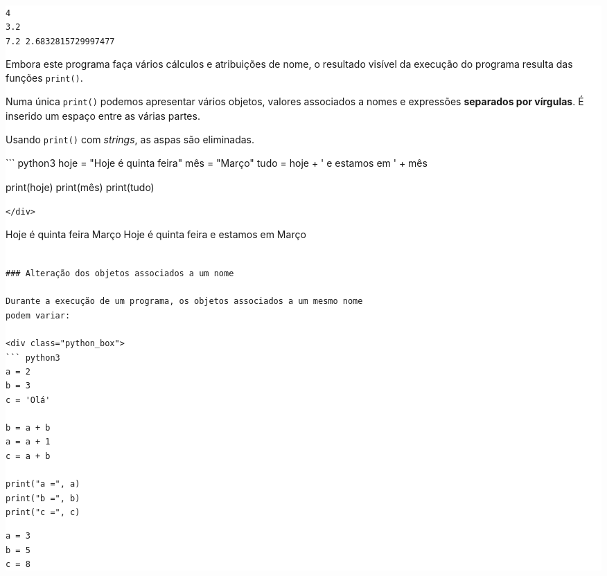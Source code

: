 ```
4
3.2
7.2 2.6832815729997477
```

Embora este programa faça vários cálculos e atribuições de nome, o resultado visível da execução do programa
resulta das funções `print()`.

Numa única `print()` podemos apresentar vários objetos, valores associados a nomes e expressões
**separados por vírgulas**. É inserido um espaço entre as várias partes.

Usando `print()` com *strings*, as aspas são eliminadas.

<div class="python_box">
``` python3
hoje = "Hoje é quinta feira"
mês = "Março"
tudo = hoje + ' e estamos em ' + mês

print(hoje)
print(mês)
print(tudo)
```
</div>

```
Hoje é quinta feira
Março
Hoje é quinta feira e estamos em Março
```

### Alteração dos objetos associados a um nome

Durante a execução de um programa, os objetos associados a um mesmo nome
podem variar:

<div class="python_box">
``` python3
a = 2
b = 3
c = 'Olá'

b = a + b
a = a + 1
c = a + b

print("a =", a)
print("b =", b)
print("c =", c)
```
</div>

```
a = 3
b = 5
c = 8
```
